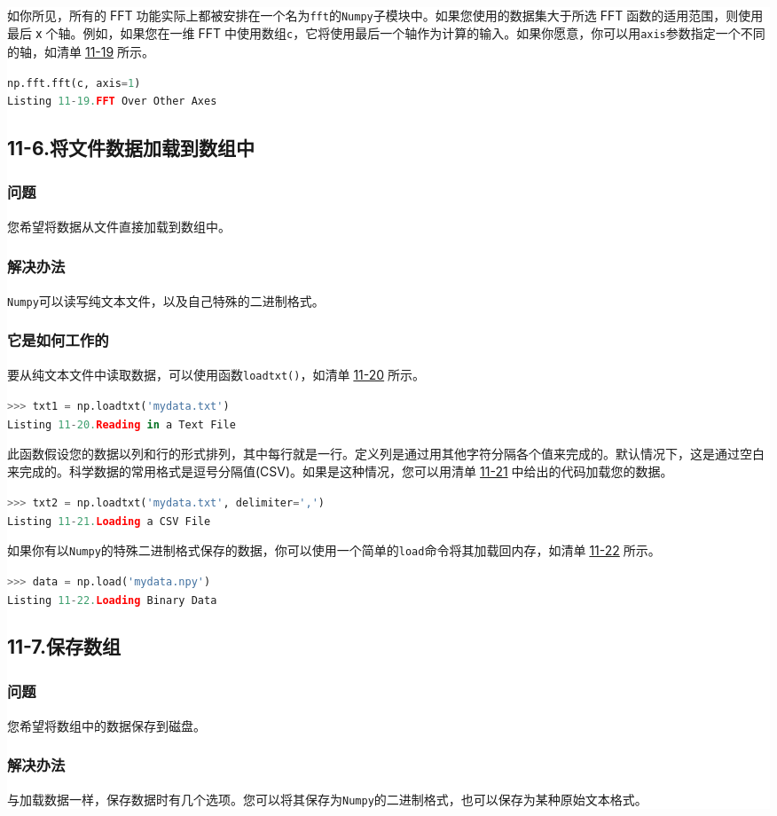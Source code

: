 如你所见，所有的 FFT 功能实际上都被安排在一个名为`fft`的`Numpy`子模块中。如果您使用的数据集大于所选 FFT 函数的适用范围，则使用最后 x 个轴。例如，如果您在一维 FFT 中使用数组`c`，它将使用最后一个轴作为计算的输入。如果你愿意，你可以用`axis`参数指定一个不同的轴，如清单 [11-19](#Par53) 所示。

```py
np.fft.fft(c, axis=1)
Listing 11-19.FFT Over Other Axes

```

## 11-6.将文件数据加载到数组中

### 问题

您希望将数据从文件直接加载到数组中。

### 解决办法

`Numpy`可以读写纯文本文件，以及自己特殊的二进制格式。

### 它是如何工作的

要从纯文本文件中读取数据，可以使用函数`loadtxt()`，如清单 [11-20](#Par57) 所示。

```py
>>> txt1 = np.loadtxt('mydata.txt')
Listing 11-20.Reading in a Text File

```

此函数假设您的数据以列和行的形式排列，其中每行就是一行。定义列是通过用其他字符分隔各个值来完成的。默认情况下，这是通过空白来完成的。科学数据的常用格式是逗号分隔值(CSV)。如果是这种情况，您可以用清单 [11-21](#Par59) 中给出的代码加载您的数据。

```py
>>> txt2 = np.loadtxt('mydata.txt', delimiter=',')
Listing 11-21.Loading a CSV File

```

如果你有以`Numpy`的特殊二进制格式保存的数据，你可以使用一个简单的`load`命令将其加载回内存，如清单 [11-22](#Par61) 所示。

```py
>>> data = np.load('mydata.npy')
Listing 11-22.Loading Binary Data

```

## 11-7.保存数组

### 问题

您希望将数组中的数据保存到磁盘。

### 解决办法

与加载数据一样，保存数据时有几个选项。您可以将其保存为`Numpy`的二进制格式，也可以保存为某种原始文本格式。
